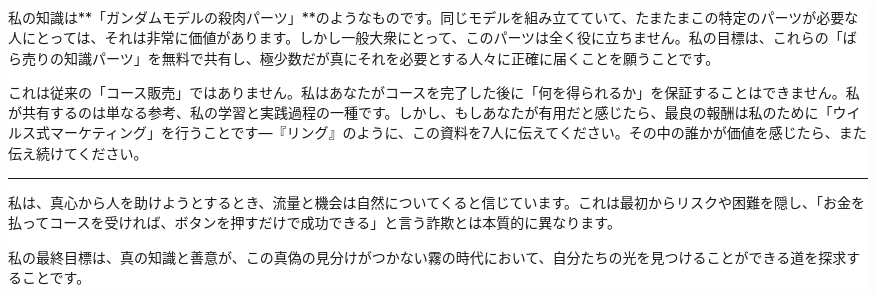 私の知識は**「ガンダムモデルの殺肉パーツ」**のようなものです。同じモデルを組み立てていて、たまたまこの特定のパーツが必要な人にとっては、それは非常に価値があります。しかし一般大衆にとって、このパーツは全く役に立ちません。私の目標は、これらの「ばら売りの知識パーツ」を無料で共有し、極少数だが真にそれを必要とする人々に正確に届くことを願うことです。

これは従来の「コース販売」ではありません。私はあなたがコースを完了した後に「何を得られるか」を保証することはできません。私が共有するのは単なる参考、私の学習と実践過程の一種です。しかし、もしあなたが有用だと感じたら、最良の報酬は私のために「ウイルス式マーケティング」を行うことです—『リング』のように、この資料を7人に伝えてください。その中の誰かが価値を感じたら、また伝え続けてください。

---

私は、真心から人を助けようとするとき、流量と機会は自然についてくると信じています。これは最初からリスクや困難を隠し、「お金を払ってコースを受ければ、ボタンを押すだけで成功できる」と言う詐欺とは本質的に異なります。

私の最終目標は、真の知識と善意が、この真偽の見分けがつかない霧の時代において、自分たちの光を見つけることができる道を探求することです。